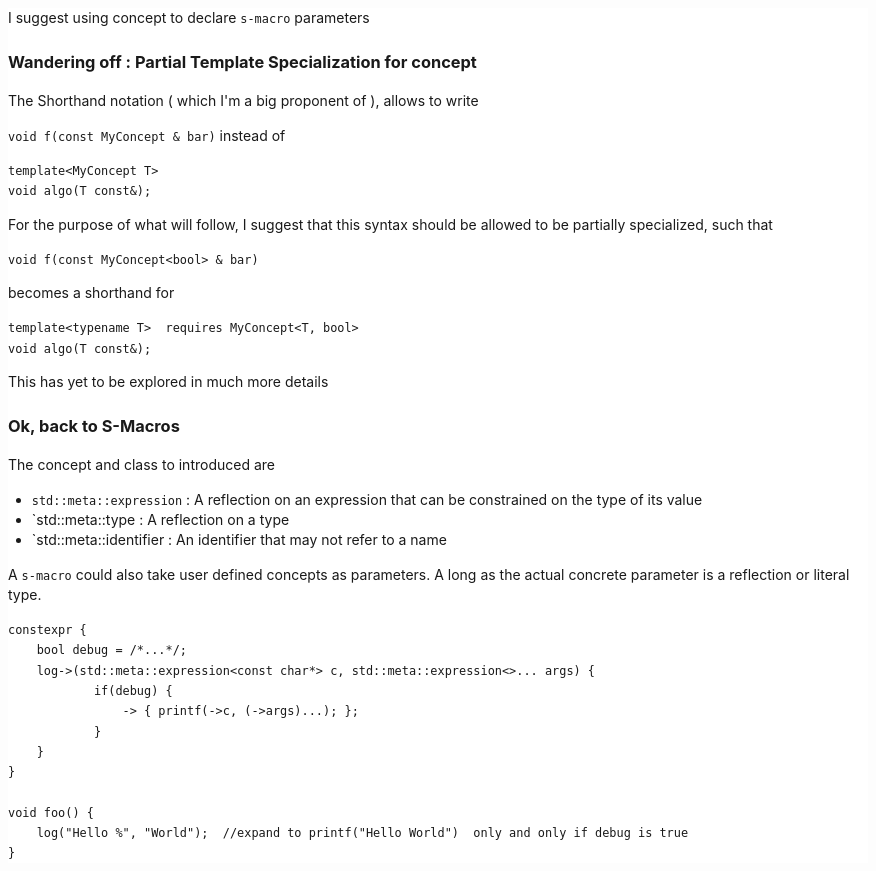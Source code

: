 I suggest using concept to declare `s-macro` parameters


### Wandering off : Partial Template Specialization for concept


The Shorthand notation ( which I'm a big proponent of ), allows to write

`void f(const MyConcept & bar)`  instead of

```
template<MyConcept T>
void algo(T const&);
``` 


For the purpose of what will follow, I suggest that this syntax should be allowed to be partially specialized, such that
```
void f(const MyConcept<bool> & bar)
```

becomes a shorthand for

```
template<typename T>  requires MyConcept<T, bool>
void algo(T const&);

```

This has yet to be explored in much more details


### Ok, back to S-Macros



The concept and class to introduced are

 * `std::meta::expression` : A reflection on an expression that can be constrained on the type of its value
 * `std::meta::type        : A reflection on a type
 * `std::meta::identifier  : An identifier that may not refer to a name


A `s-macro` could also take user defined concepts as parameters. A long as the actual concrete parameter is a reflection or literal type. 


```
constexpr {
    bool debug = /*...*/;
    log->(std::meta::expression<const char*> c, std::meta::expression<>... args) {
            if(debug) {
                -> { printf(->c, (->args)...); };
            }
    }
}

void foo() {
    log("Hello %", "World");  //expand to printf("Hello World")  only and only if debug is true
}

```
